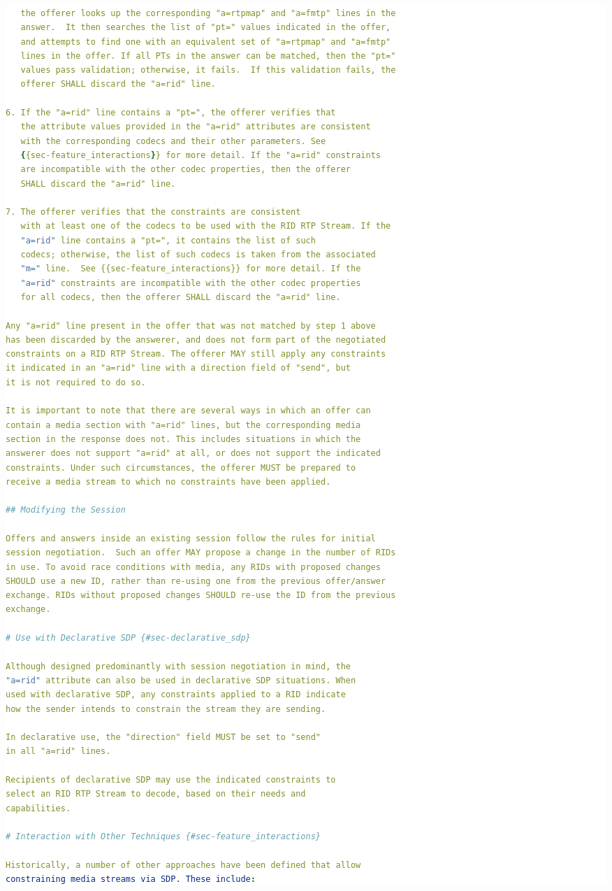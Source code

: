```yaml
   the offerer looks up the corresponding "a=rtpmap" and "a=fmtp" lines in the
   answer.  It then searches the list of "pt=" values indicated in the offer,
   and attempts to find one with an equivalent set of "a=rtpmap" and "a=fmtp"
   lines in the offer. If all PTs in the answer can be matched, then the "pt="
   values pass validation; otherwise, it fails.  If this validation fails, the
   offerer SHALL discard the "a=rid" line.

6. If the "a=rid" line contains a "pt=", the offerer verifies that
   the attribute values provided in the "a=rid" attributes are consistent
   with the corresponding codecs and their other parameters. See
   {{sec-feature_interactions}} for more detail. If the "a=rid" constraints
   are incompatible with the other codec properties, then the offerer
   SHALL discard the "a=rid" line.

7. The offerer verifies that the constraints are consistent
   with at least one of the codecs to be used with the RID RTP Stream. If the
   "a=rid" line contains a "pt=", it contains the list of such
   codecs; otherwise, the list of such codecs is taken from the associated
   "m=" line.  See {{sec-feature_interactions}} for more detail. If the
   "a=rid" constraints are incompatible with the other codec properties
   for all codecs, then the offerer SHALL discard the "a=rid" line.

Any "a=rid" line present in the offer that was not matched by step 1 above
has been discarded by the answerer, and does not form part of the negotiated
constraints on a RID RTP Stream. The offerer MAY still apply any constraints
it indicated in an "a=rid" line with a direction field of "send", but
it is not required to do so.

It is important to note that there are several ways in which an offer can
contain a media section with "a=rid" lines, but the corresponding media
section in the response does not. This includes situations in which the
answerer does not support "a=rid" at all, or does not support the indicated
constraints. Under such circumstances, the offerer MUST be prepared to
receive a media stream to which no constraints have been applied.

## Modifying the Session

Offers and answers inside an existing session follow the rules for initial
session negotiation.  Such an offer MAY propose a change in the number of RIDs
in use. To avoid race conditions with media, any RIDs with proposed changes
SHOULD use a new ID, rather than re-using one from the previous offer/answer
exchange. RIDs without proposed changes SHOULD re-use the ID from the previous
exchange.

# Use with Declarative SDP {#sec-declarative_sdp}

Although designed predominantly with session negotiation in mind, the
"a=rid" attribute can also be used in declarative SDP situations. When
used with declarative SDP, any constraints applied to a RID indicate
how the sender intends to constrain the stream they are sending.

In declarative use, the "direction" field MUST be set to "send"
in all "a=rid" lines.

Recipients of declarative SDP may use the indicated constraints to
select an RID RTP Stream to decode, based on their needs and
capabilities.

# Interaction with Other Techniques {#sec-feature_interactions}

Historically, a number of other approaches have been defined that allow
constraining media streams via SDP. These include:

```